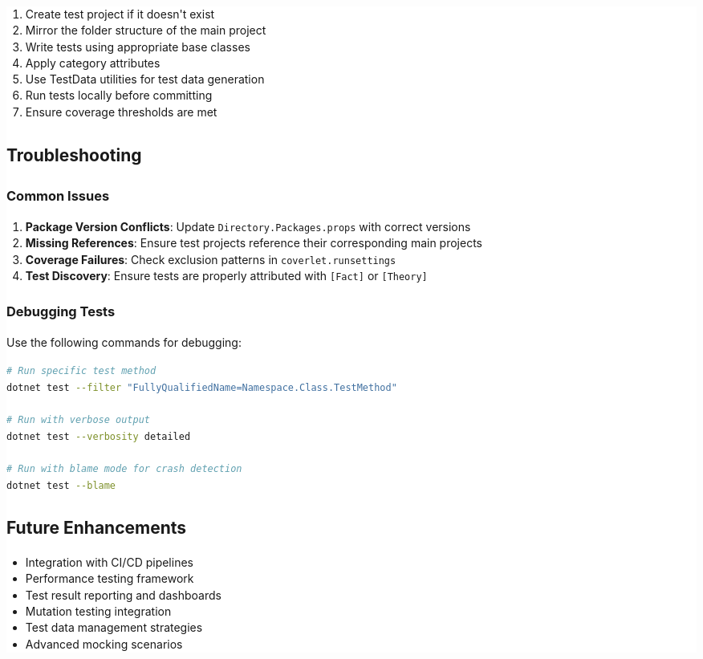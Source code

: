 1. Create test project if it doesn't exist
2. Mirror the folder structure of the main project
3. Write tests using appropriate base classes
4. Apply category attributes
5. Use TestData utilities for test data generation
6. Run tests locally before committing
7. Ensure coverage thresholds are met

## Troubleshooting

### Common Issues

1. **Package Version Conflicts**: Update `Directory.Packages.props` with correct versions
2. **Missing References**: Ensure test projects reference their corresponding main projects
3. **Coverage Failures**: Check exclusion patterns in `coverlet.runsettings`
4. **Test Discovery**: Ensure tests are properly attributed with `[Fact]` or `[Theory]`

### Debugging Tests

Use the following commands for debugging:

```bash
# Run specific test method
dotnet test --filter "FullyQualifiedName=Namespace.Class.TestMethod"

# Run with verbose output
dotnet test --verbosity detailed

# Run with blame mode for crash detection
dotnet test --blame
```

## Future Enhancements

- Integration with CI/CD pipelines
- Performance testing framework
- Test result reporting and dashboards
- Mutation testing integration
- Test data management strategies
- Advanced mocking scenarios